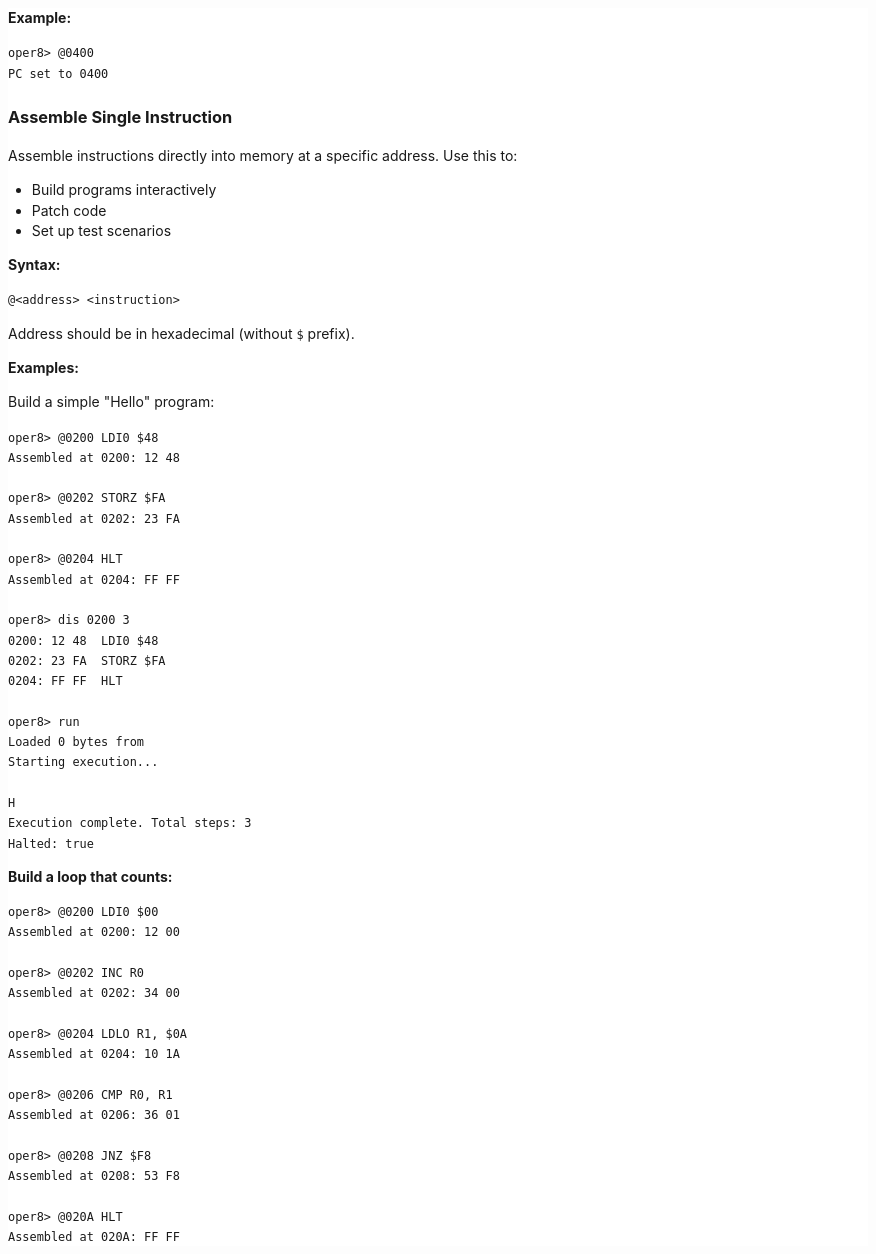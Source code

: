 **Example:**
```
oper8> @0400
PC set to 0400
```

### Assemble Single Instruction

Assemble instructions directly into memory at a specific address. Use this to:
- Build programs interactively
- Patch code
- Set up test scenarios

**Syntax:**
```
@<address> <instruction>
```

Address should be in hexadecimal (without `$` prefix).

**Examples:**

Build a simple "Hello" program:
```
oper8> @0200 LDI0 $48
Assembled at 0200: 12 48

oper8> @0202 STORZ $FA
Assembled at 0202: 23 FA

oper8> @0204 HLT
Assembled at 0204: FF FF

oper8> dis 0200 3
0200: 12 48  LDI0 $48
0202: 23 FA  STORZ $FA
0204: FF FF  HLT

oper8> run
Loaded 0 bytes from
Starting execution...

H
Execution complete. Total steps: 3
Halted: true
```

**Build a loop that counts:**
```
oper8> @0200 LDI0 $00
Assembled at 0200: 12 00

oper8> @0202 INC R0
Assembled at 0202: 34 00

oper8> @0204 LDLO R1, $0A
Assembled at 0204: 10 1A

oper8> @0206 CMP R0, R1
Assembled at 0206: 36 01

oper8> @0208 JNZ $F8
Assembled at 0208: 53 F8

oper8> @020A HLT
Assembled at 020A: FF FF

```